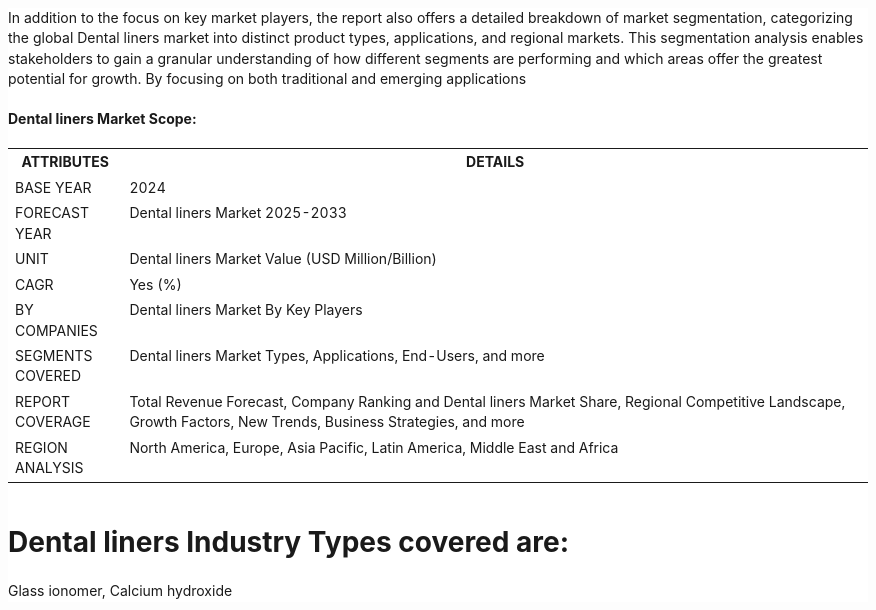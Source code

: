 In addition to the focus on key market players, the report also offers a detailed breakdown of market segmentation, categorizing the global Dental liners market into distinct product types, applications, and regional markets. This segmentation analysis enables stakeholders to gain a granular understanding of how different segments are performing and which areas offer the greatest potential for growth. By focusing on both traditional and emerging applications

<h4>Dental liners Market Scope:</h4>
<table>
<tr>
<th>ATTRIBUTES</th>
<th>DETAILS</th>
</tr>
<tr>
<td>BASE YEAR</td>
<td>2024</td>
</tr>
<tr>
<td>FORECAST YEAR</td>
<td>Dental liners Market 2025-2033</td>
</tr>
<tr>
<td>UNIT</td>
<td>Dental liners Market Value (USD Million/Billion)</td>
<tr>
<td>CAGR</td>
<td>Yes (%)</td>
</tr>
</tr>
<tr>
<td>BY COMPANIES</td>
<td>Dental liners Market By Key Players</td>
</tr>
<tr>
<td>SEGMENTS COVERED</td>
<td>Dental liners Market Types, Applications, End-Users, and more</td>
</tr>
<tr>
<td>REPORT COVERAGE</td>
<td>Total Revenue Forecast, Company Ranking and Dental liners Market Share, Regional Competitive Landscape, Growth Factors, New Trends, Business Strategies, and more</td>
</tr>
<tr>
<td>REGION ANALYSIS</td>
<td>North America, Europe, Asia Pacific, Latin America, Middle East and Africa</td>
</tr>
</table>

# <strong>Dental liners Industry Types covered are:</strong>

Glass ionomer, Calcium hydroxide
